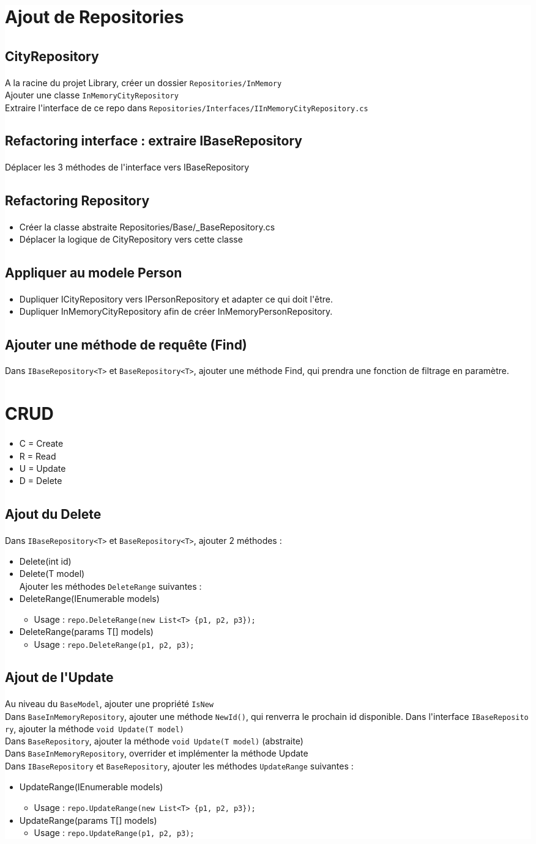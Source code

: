 # Ajout de Repositories
## CityRepository
A la racine du projet Library, créer un dossier `Repositories/InMemory`  
Ajouter une classe `InMemoryCityRepository`  
Extraire l'interface de ce repo dans `Repositories/Interfaces/IInMemoryCityRepository.cs`  

## Refactoring interface : extraire IBaseRepository
Déplacer les 3 méthodes de l'interface vers IBaseRepository  

## Refactoring Repository
* Créer la classe abstraite Repositories/Base/_BaseRepository.cs  
* Déplacer la logique de CityRepository vers cette classe  

## Appliquer au modele Person
* Dupliquer ICityRepository vers IPersonRepository et adapter ce qui doit l'être.  
* Dupliquer InMemoryCityRepository afin de créer InMemoryPersonRepository.  

## Ajouter une méthode de requête (Find)
Dans `IBaseRepository<T>` et `BaseRepository<T>`, ajouter une méthode Find, qui prendra une fonction de filtrage en paramètre.  

# CRUD
* C = Create
* R = Read
* U = Update
* D = Delete

## Ajout du Delete
Dans `IBaseRepository<T>` et `BaseRepository<T>`, ajouter 2 méthodes :
* Delete(int id)  
* Delete(T model)  
Ajouter les méthodes `DeleteRange` suivantes :  
* DeleteRange(IEnumerable<T> models)  
  * Usage : `repo.DeleteRange(new List<T> {p1, p2, p3});`  
* DeleteRange(params T[] models)  
  * Usage : `repo.DeleteRange(p1, p2, p3);`  

## Ajout de l'Update
Au niveau du `BaseModel`, ajouter une propriété `IsNew`  
Dans `BaseInMemoryRepository`, ajouter une méthode `NewId()`, qui renverra le prochain id disponible.
Dans l'interface `IBaseRepository`,  ajouter la méthode `void Update(T model)`    
Dans `BaseRepository`, ajouter la méthode `void Update(T model)` (abstraite)  
Dans `BaseInMemoryRepository`, overrider et implémenter la méthode Update  
Dans `IBaseRepository` et `BaseRepository`, ajouter les méthodes `UpdateRange` suivantes :  
* UpdateRange(IEnumerable<T> models)  
  * Usage : `repo.UpdateRange(new List<T> {p1, p2, p3});`  
* UpdateRange(params T[] models)  
  * Usage : `repo.UpdateRange(p1, p2, p3);` 
